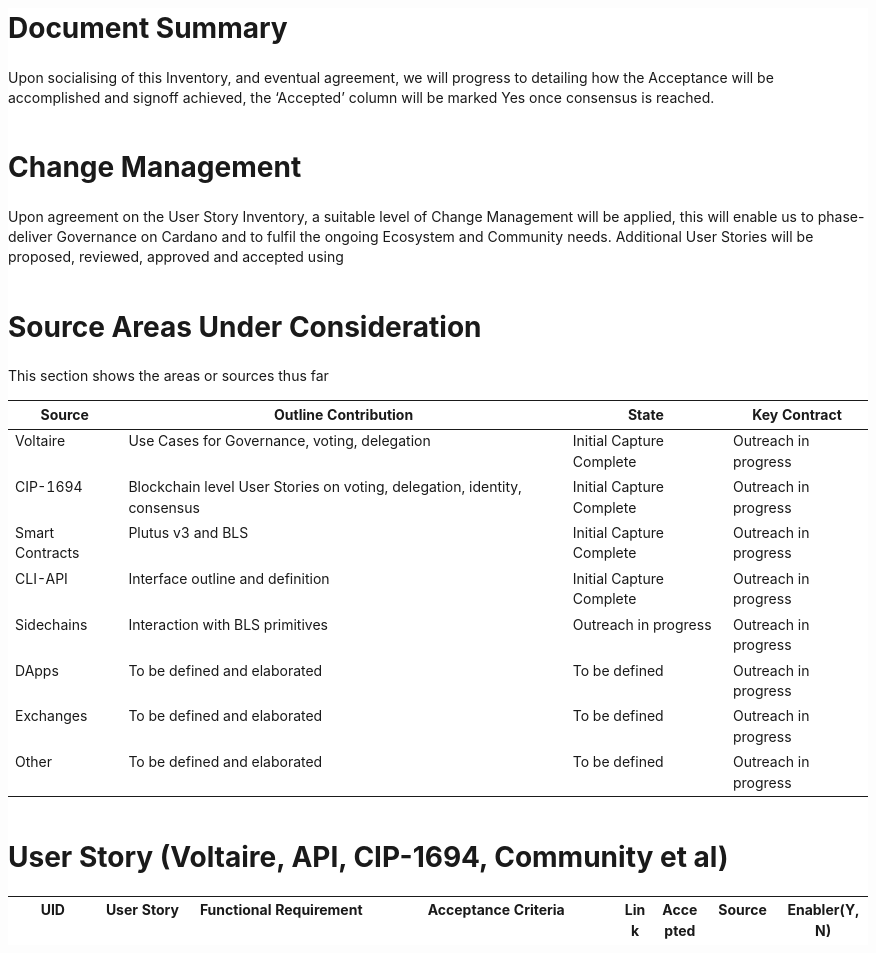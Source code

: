 # Document Summary

Upon socialising of this Inventory, and eventual agreement, we will
progress to detailing how the Acceptance will be accomplished and
signoff achieved, the ‘Accepted’ column will be marked Yes once
consensus is reached.

# Change Management

Upon agreement on the User Story Inventory, a suitable level of Change
Management will be applied, this will enable us to phase-deliver
Governance on Cardano and to fulfil the ongoing Ecosystem and Community
needs. Additional User Stories will be proposed, reviewed, approved and
accepted using

# Source Areas Under Consideration

This section shows the areas or sources thus far

| **Source**      | **Outline Contribution**                                                 | **State**                | **Key Contract**     |
|-------|------------|----------|----------|
| Voltaire        | Use Cases for Governance, voting, delegation                             | Initial Capture Complete | Outreach in progress |
| CIP-1694        | Blockchain level User Stories on voting, delegation, identity, consensus | Initial Capture Complete | Outreach in progress |
| Smart Contracts | Plutus v3 and BLS                                                        | Initial Capture Complete | Outreach in progress |
| CLI-API         | Interface outline and definition                                         | Initial Capture Complete | Outreach in progress |
| Sidechains      | Interaction with BLS primitives                                          | Outreach in progress     | Outreach in progress |
| DApps           | To be defined and elaborated                                             | To be defined            | Outreach in progress |
| Exchanges       | To be defined and elaborated                                             | To be defined            | Outreach in progress |
| Other           | To be defined and elaborated                                             | To be defined            | Outreach in progress |

# User Story (Voltaire, API, CIP-1694, Community et al)

<table>
<colgroup>
<col style="width: 10%" />
<col style="width: 10%" />
<col style="width: 21%" />
<col style="width: 27%" />
<col style="width: 4%" />
<col style="width: 6%" />
<col style="width: 8%" />
<col style="width: 10%" />
</colgroup>
<thead>
<tr class="header">
<th><strong>UID</strong></th>
<th><strong>User Story</strong></th>
<th><strong>Functional Requirement</strong></th>
<th><strong>Acceptance Criteria</strong></th>
<th><strong>Link</strong></th>
<th><strong>Accepted</strong></th>
<th><strong>Source</strong></th>
<th><strong>Enabler(Y,N)</strong></th>
</tr>
<tr class="odd">